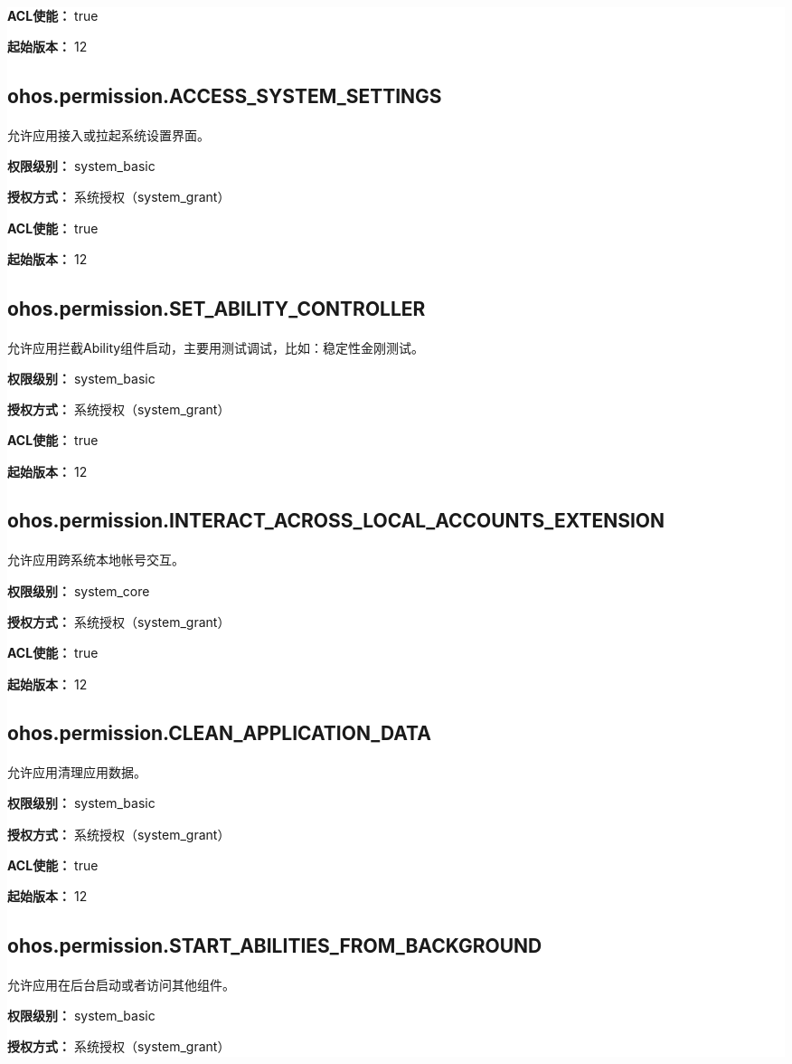 **ACL使能：** true

**起始版本：** 12

## ohos.permission.ACCESS_SYSTEM_SETTINGS

允许应用接入或拉起系统设置界面。

**权限级别：** system_basic

**授权方式：** 系统授权（system_grant）

**ACL使能：** true

**起始版本：** 12

## ohos.permission.SET_ABILITY_CONTROLLER

允许应用拦截Ability组件启动，主要用测试调试，比如：稳定性金刚测试。

**权限级别：** system_basic

**授权方式：** 系统授权（system_grant）

**ACL使能：** true

**起始版本：** 12

## ohos.permission.INTERACT_ACROSS_LOCAL_ACCOUNTS_EXTENSION

允许应用跨系统本地帐号交互。

**权限级别：** system_core

**授权方式：** 系统授权（system_grant）

**ACL使能：** true

**起始版本：** 12

## ohos.permission.CLEAN_APPLICATION_DATA

允许应用清理应用数据。

**权限级别：** system_basic

**授权方式：** 系统授权（system_grant）

**ACL使能：** true

**起始版本：** 12

## ohos.permission.START_ABILITIES_FROM_BACKGROUND

允许应用在后台启动或者访问其他组件。

**权限级别：** system_basic

**授权方式：** 系统授权（system_grant）
